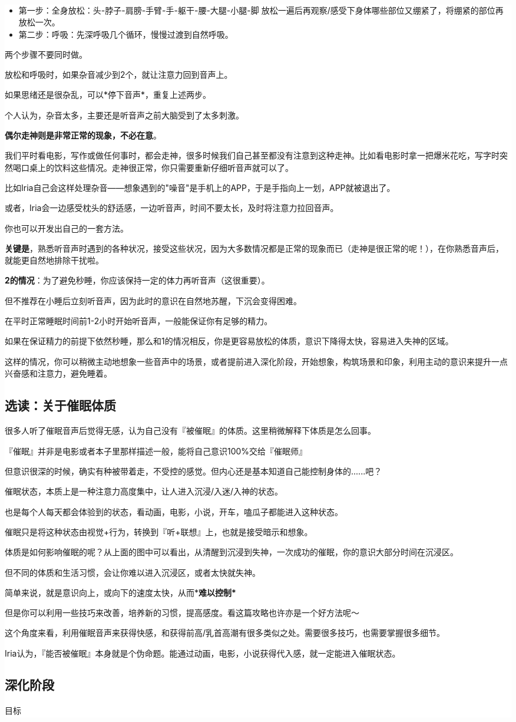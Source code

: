 +   第一步：全身放松：头-脖子-肩膀-手臂-手-躯干-腰-大腿-小腿-脚 放松一遍后再观察/感受下身体哪些部位又绷紧了，将绷紧的部位再放松一次。
+   第二步：呼吸：先深呼吸几个循环，慢慢过渡到自然呼吸。

两个步骤不要同时做。

放松和呼吸时，如果杂音减少到2个，就让注意力回到音声上。

如果思绪还是很杂乱，可以\*停下音声\*，重复上述两步。

个人认为，杂音太多，主要还是听音声之前大脑受到了太多刺激。

**偶尔走神则是非常正常的现象，不必在意**。

我们平时看电影，写作或做任何事时，都会走神，很多时候我们自己甚至都没有注意到这种走神。比如看电影时拿一把爆米花吃，写字时突然喝口桌上的饮料这些情况。走神很正常，你只需要重新仔细听音声就可以了。

比如Iria自己会这样处理杂音——想象遇到的"噪音"是手机上的APP，于是手指向上一划，APP就被退出了。

或者，Iria会一边感受枕头的舒适感，一边听音声，时间不要太长，及时将注意力拉回音声。

你也可以开发出自己的一套方法。

**关键是**，熟悉听音声时遇到的各种状况，接受这些状况，因为大多数情况都是正常的现象而已（走神是很正常的呢！），在你熟悉音声后，就能更自然地排除干扰啦。

**2的情况**：为了避免秒睡，你应该保持一定的体力再听音声（这很重要）。

但不推荐在小睡后立刻听音声，因为此时的意识在自然地苏醒，下沉会变得困难。

在平时正常睡眠时间前1-2小时开始听音声，一般能保证你有足够的精力。

如果在保证精力的前提下依然秒睡，那么和1的情况相反，你是更容易放松的体质，意识下降得太快，容易进入失神的区域。

这样的情况，你可以稍微主动地想象一些音声中的场景，或者提前进入深化阶段，开始想象，构筑场景和印象，利用主动的意识来提升一点兴奋感和注意力，避免睡着。

## 选读：关于催眠体质[​](#选读关于催眠体质 "选读：关于催眠体质的直接链接")

很多人听了催眠音声后觉得无感，认为自己没有『被催眠』的体质。这里稍微解释下体质是怎么回事。

『催眠』并非是电影或者本子里那样描述一般，能将自己意识100%交给『催眠师』

但意识很深的时候，确实有种被带着走，不受控的感觉。但内心还是基本知道自己能控制身体的......吧？

催眠状态，本质上是一种注意力高度集中，让人进入沉浸/入迷/入神的状态。

也是每个人每天都会体验到的状态，看动画，电影，小说，开车，嗑瓜子都能进入这种状态。

催眠只是将这种状态由视觉+行为，转换到『听+联想』上，也就是接受暗示和想象。

体质是如何影响催眠的呢？从上面的图中可以看出，从清醒到沉浸到失神，一次成功的催眠，你的意识大部分时间在沉浸区。

但不同的体质和生活习惯，会让你难以进入沉浸区，或者太快就失神。

简单来说，就是意识向上，或向下的速度太快，从而\***难以控制\***

但是你可以利用一些技巧来改善，培养新的习惯，提高感度。看这篇攻略也许亦是一个好方法呢～

这个角度来看，利用催眠音声来获得快感，和获得前高/乳首高潮有很多类似之处。需要很多技巧，也需要掌握很多细节。

Iria认为，『能否被催眠』本身就是个伪命题。能通过动画，电影，小说获得代入感，就一定能进入催眠状态。

## 深化阶段[​](#深化阶段 "深化阶段的直接链接")

目标
